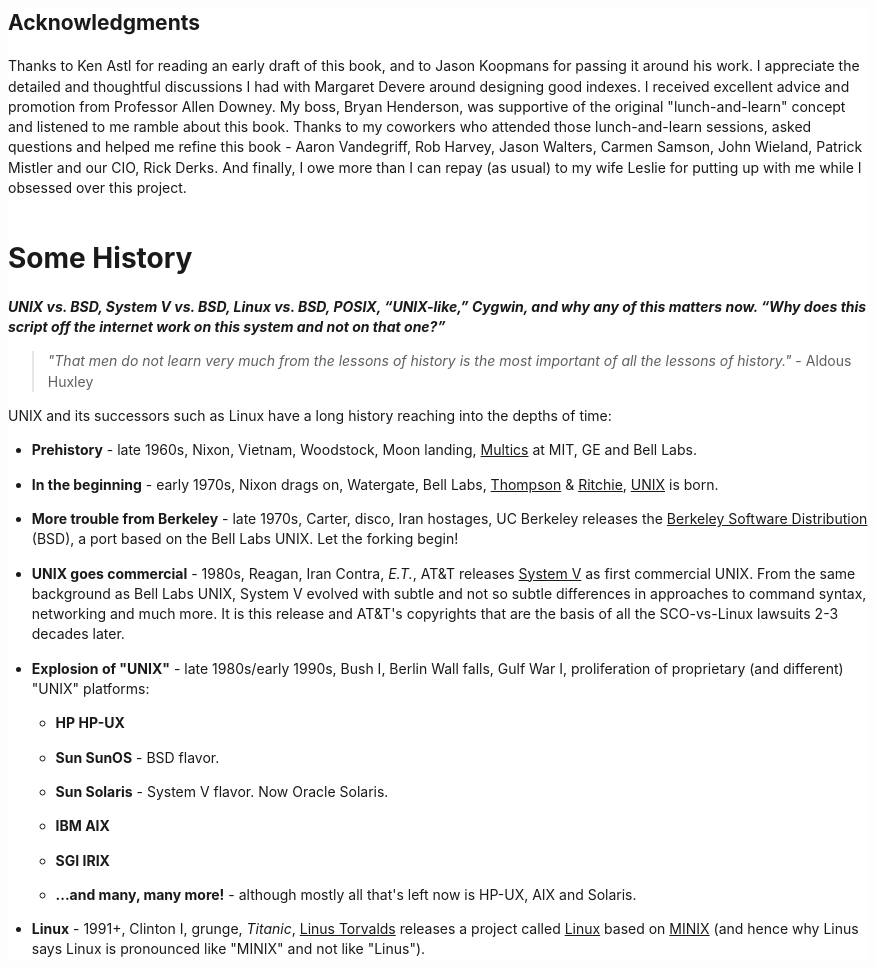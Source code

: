 Acknowledgments
---------------

Thanks to Ken Astl for reading an early draft of this book, and to Jason Koopmans for passing it around his work. I appreciate the detailed and thoughtful discussions I had with Margaret Devere around designing good indexes. I received excellent advice and promotion from Professor Allen Downey. My boss, Bryan Henderson, was supportive of the original "lunch-and-learn" concept and listened to me ramble about this book. Thanks to my coworkers who attended those lunch-and-learn sessions, asked questions and helped me refine this book - Aaron Vandegriff, Rob Harvey, Jason Walters, Carmen Samson, John Wieland, Patrick Mistler and our CIO, Rick Derks. And finally, I owe more than I can repay (as usual) to my wife Leslie for putting up with me while I obsessed over this project.

Some History
============

***UNIX vs. BSD, System V vs. BSD, Linux vs. BSD, POSIX, “UNIX-like,” Cygwin, and why any of this matters now. “Why does this script off the internet work on this system and not on that one?”***

> *"That men do not learn very much from the lessons of history is the most important of all the lessons of history."* - Aldous Huxley

UNIX and its successors such as Linux have a long history reaching into the depths of time:

-   **Prehistory** - late 1960s, Nixon, Vietnam, Woodstock, Moon landing, [Multics](https://en.wikipedia.org/wiki/Multics) at MIT, GE and Bell Labs.

-   **In the beginning** - early 1970s, Nixon drags on, Watergate, Bell Labs, [Thompson](https://en.wikipedia.org/wiki/Ken_Thompson) & [Ritchie](https://en.wikipedia.org/wiki/Dennis_Ritchie), [UNIX](https://en.wikipedia.org/wiki/History_of_Unix) is born.

-   **More trouble from Berkeley** - late 1970s, Carter, disco, Iran hostages, UC Berkeley releases the [Berkeley Software Distribution](https://en.wikipedia.org/wiki/Berkeley_Software_Distribution) (BSD), a port based on the Bell Labs UNIX. Let the forking begin!

-   **UNIX goes commercial** - 1980s, Reagan, Iran Contra, *E.T.*, AT&T releases [System V](https://en.wikipedia.org/wiki/UNIX_System_V) as first commercial UNIX. From the same background as Bell Labs UNIX, System V evolved with subtle and not so subtle differences in approaches to command syntax, networking and much more. It is this release and AT&T's copyrights that are the basis of all the SCO-vs-Linux lawsuits 2-3 decades later.

-   **Explosion of "UNIX"** - late 1980s/early 1990s, Bush I, Berlin Wall falls, Gulf War I, proliferation of proprietary (and different) "UNIX" platforms:

    -   **HP HP-UX**

    -   **Sun SunOS** - BSD flavor.

    -   **Sun Solaris** - System V flavor. Now Oracle Solaris.

    -   **IBM AIX**

    -   **SGI IRIX**

    -   **...and many, many more!** - although mostly all that's left now is HP-UX, AIX and Solaris.

-   **Linux** - 1991+, Clinton I, grunge, *Titanic*, [Linus Torvalds](https://en.wikipedia.org/wiki/Linus_Torvalds) releases a project called [Linux](https://en.wikipedia.org/wiki/Linux) based on [MINIX](https://en.wikipedia.org/wiki/MINIX) (and hence why Linus says Linux is pronounced like "MINIX" and not like "Linus").
